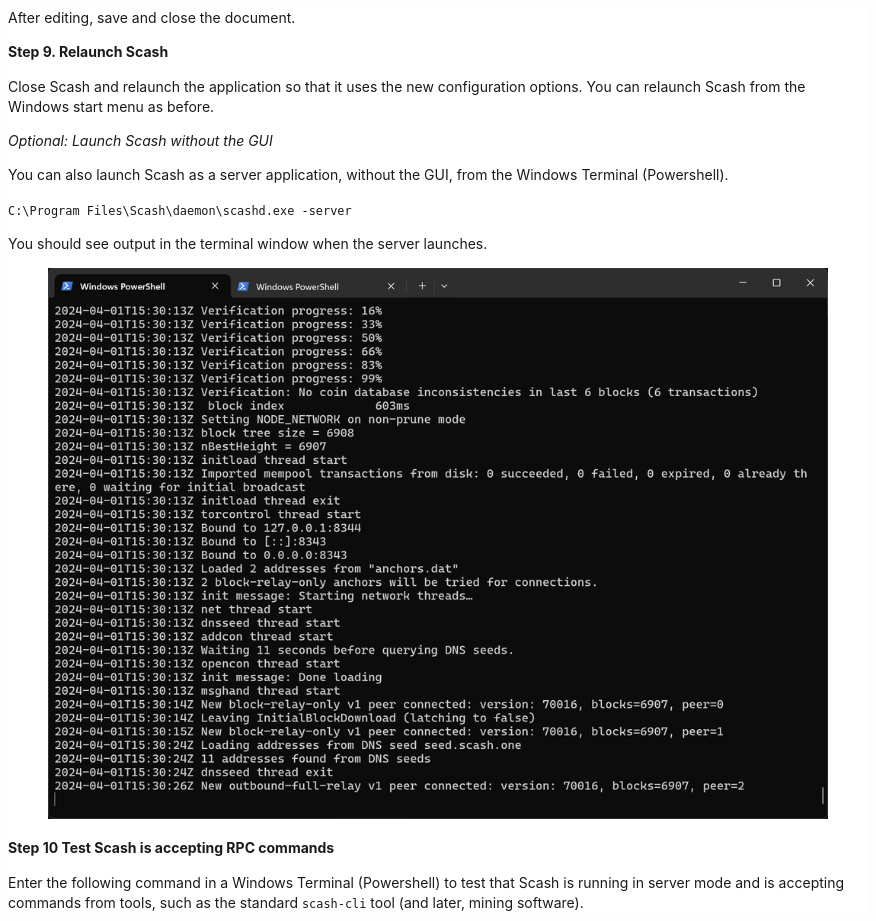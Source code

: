 After editing, save and close the document.

**Step 9. Relaunch Scash**

Close Scash and relaunch the application so that it uses the new configuration options. You can relaunch Scash from the Windows start menu as before.

_Optional: Launch Scash without the GUI_

You can also launch Scash as a server application, without the GUI, from the Windows Terminal (Powershell).

&#x20;`C:\Program Files\Scash\daemon\scashd.exe -server`&#x20;

You should see output in the terminal window when the server launches.

<figure><img src="../.gitbook/assets/image (13).png" alt=""><figcaption></figcaption></figure>

**Step 10 Test Scash is accepting RPC commands**

Enter the following command in a Windows Terminal (Powershell) to test that Scash is running in server mode and is accepting commands from tools, such as the standard `scash-cli` tool (and later, mining software).
